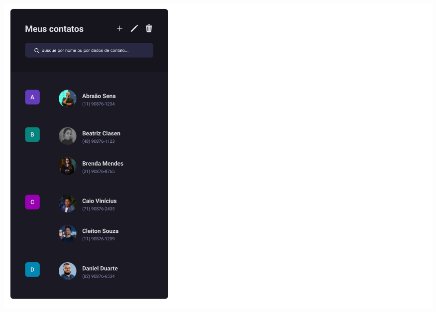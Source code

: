   <img alt="Landing page created during the event." src=".github/preview-cover.png" width="40%" />
</p>

